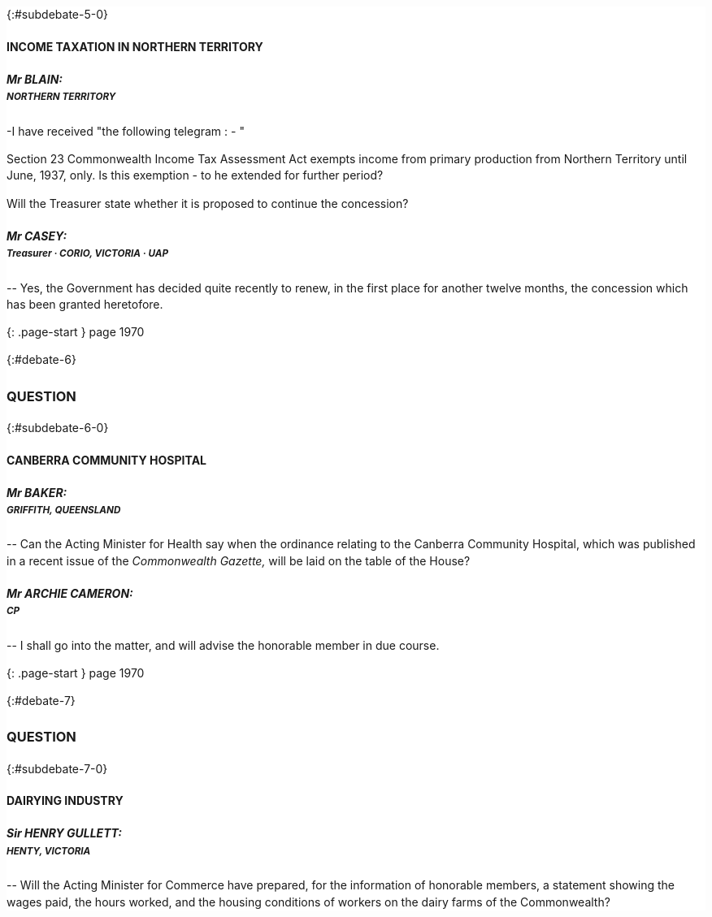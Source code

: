 {:#subdebate-5-0}
#### INCOME TAXATION IN NORTHERN TERRITORY

##### Mr BLAIN:<br><small class="text-muted">NORTHERN TERRITORY</small>

-I have received "the following telegram :  - " 

Section 23 Commonwealth Income Tax Assessment Act exempts income from primary production from Northern Territory until June, 1937, only. Is this exemption - to he extended for further period? 

Will the Treasurer state whether it is proposed to continue the concession? 

##### Mr CASEY:<br><small class="text-muted">Treasurer &middot; CORIO, VICTORIA &middot; UAP</small>

-- Yes, the Government has decided quite recently to renew, in the first place for another twelve months, the concession which has been granted heretofore. 

{: .page-start }
page 1970

{:#debate-6}
### QUESTION

{:#subdebate-6-0}
#### CANBERRA COMMUNITY HOSPITAL

##### Mr BAKER:<br><small class="text-muted">GRIFFITH, QUEENSLAND</small>

-- Can the Acting Minister for Health say when the ordinance relating to the Canberra Community Hospital, which was published in a recent issue of the  *Commonwealth Gazette,*  will be laid on the table of the House? 

##### Mr ARCHIE CAMERON:<br><small class="text-muted">CP</small>

-- I shall go into the matter, and will advise the honorable member in due course. 

{: .page-start }
page 1970

{:#debate-7}
### QUESTION

{:#subdebate-7-0}
#### DAIRYING INDUSTRY

##### Sir HENRY GULLETT:<br><small class="text-muted">HENTY, VICTORIA</small>

-- Will the Acting Minister for Commerce have prepared, for the information of honorable members, a statement showing the wages paid, the hours worked, and the housing conditions of workers on the dairy farms of the Commonwealth? 
